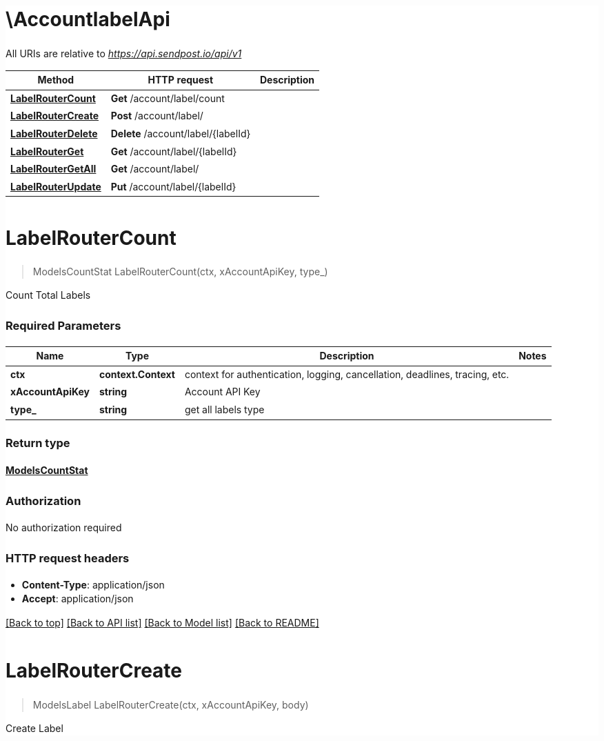 # \AccountlabelApi

All URIs are relative to *https://api.sendpost.io/api/v1*

Method | HTTP request | Description
------------- | ------------- | -------------
[**LabelRouterCount**](AccountlabelApi.md#LabelRouterCount) | **Get** /account/label/count | 
[**LabelRouterCreate**](AccountlabelApi.md#LabelRouterCreate) | **Post** /account/label/ | 
[**LabelRouterDelete**](AccountlabelApi.md#LabelRouterDelete) | **Delete** /account/label/{labelId} | 
[**LabelRouterGet**](AccountlabelApi.md#LabelRouterGet) | **Get** /account/label/{labelId} | 
[**LabelRouterGetAll**](AccountlabelApi.md#LabelRouterGetAll) | **Get** /account/label/ | 
[**LabelRouterUpdate**](AccountlabelApi.md#LabelRouterUpdate) | **Put** /account/label/{labelId} | 


# **LabelRouterCount**
> ModelsCountStat LabelRouterCount(ctx, xAccountApiKey, type_)


Count Total Labels

### Required Parameters

Name | Type | Description  | Notes
------------- | ------------- | ------------- | -------------
 **ctx** | **context.Context** | context for authentication, logging, cancellation, deadlines, tracing, etc.
  **xAccountApiKey** | **string**| Account API Key | 
  **type_** | **string**| get all labels type | 

### Return type

[**ModelsCountStat**](models.CountStat.md)

### Authorization

No authorization required

### HTTP request headers

 - **Content-Type**: application/json
 - **Accept**: application/json

[[Back to top]](#) [[Back to API list]](../README.md#documentation-for-api-endpoints) [[Back to Model list]](../README.md#documentation-for-models) [[Back to README]](../README.md)

# **LabelRouterCreate**
> ModelsLabel LabelRouterCreate(ctx, xAccountApiKey, body)


Create Label
